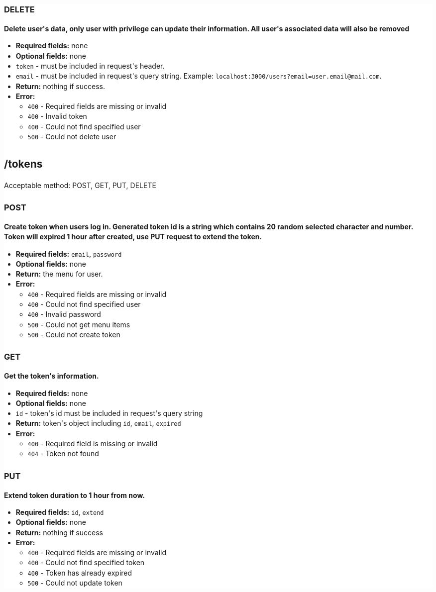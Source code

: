 ### DELETE
**Delete user's data, only user with privilege can update their information. All user's associated data will also be removed**
- **Required fields:** none
- **Optional fields:** none
- `token` - must be included in request's header.
- `email` - must be included in request's query string. Example: `localhost:3000/users?email=user.email@mail.com`.
- **Return:** nothing if success.
- **Error:**
    - `400` - Required fields are missing or invalid
    - `400` - Invalid token
    - `400` - Could not find specified user
    - `500` - Could not delete user

## /tokens
Acceptable method: POST, GET, PUT, DELETE

### POST
**Create token when users log in. Generated token id is a string which contains 20 random selected character and number. Token will expired 1 hour after created, use PUT request to extend the token.**
- **Required fields:** `email`, `password`
- **Optional fields:** none
- **Return:** the menu for user.
- **Error:**
    - `400` - Required fields are missing or invalid
    - `400` - Could not find specified user
    - `400` - Invalid password
    - `500` - Could not get menu items
    - `500` - Could not create token

### GET
**Get the token's information.**
- **Required fields:** none
- **Optional fields:** none
- `id` - token's id must be included in request's query string
- **Return:** token's object including `id`, `email`, `expired`
- **Error:**
    - `400` - Required field is missing or invalid
    - `404` - Token not found

### PUT
**Extend token duration to 1 hour from now.**
- **Required fields:** `id`, `extend`
- **Optional fields:** none
- **Return:** nothing if success
- **Error:**
    - `400` - Required fields are missing or invalid
    - `400` - Could not find specified token
    - `400` - Token has already expired
    - `500` - Could not update token
